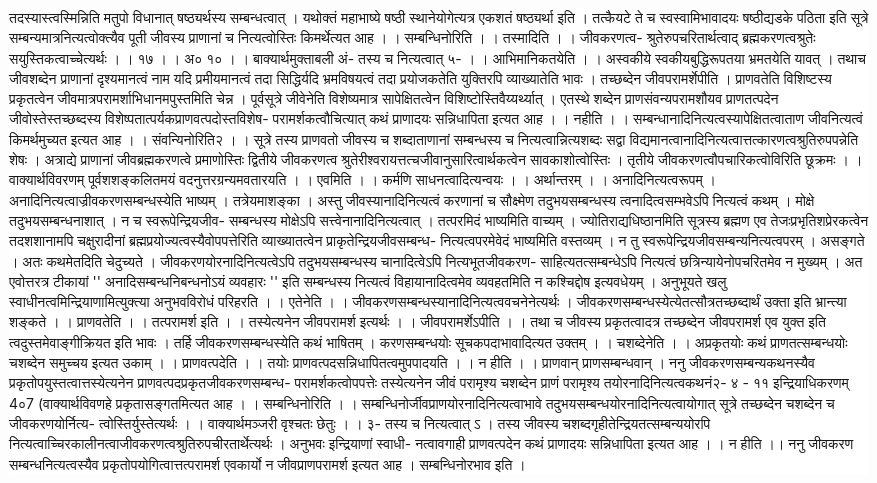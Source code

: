 तदस्यास्त्वस्मिन्निति मतुपो विधानात् षष्ठ्यर्थस्य सम्बन्धत्वात् । यथोक्तं महाभाष्ये षष्ठी
स्थानेयोगेत्यत्र एकशतं षष्ठ्यर्था इति । तत्कैयटे ते च स्वस्वामिभावादयः षष्ठीद्यडके पठिता इति
सूत्रे सम्बन्यमात्रनित्यत्वोक्त्यैव पूती जीवस्य प्राणानां च नित्यत्वोस्तिः किमर्थेत्यत आह । ।
सम्बन्धिनोरिति । । तस्मादिति । । जीवकरणत्व- श्रुतेरुपचरितार्थत्वाद् ब्रह्मकरणत्वश्रुतेः
सयुस्तिकत्वाच्चेत्यर्थः । । १७ । । अ० १० । ।
बाक्यार्थमुक्ताबली
अं- तस्य च नित्यत्वात् ५- । । आभिमानिकतयेति । । अस्वकीये स्वकीयबुद्धिरूपतया
भ्रमतयेति यावत् । तथाच जीवशब्देन प्राणानां दृश्यमानत्वं नाम यदि प्रमीयमानत्वं तदा
सिद्धिर्यदि भ्रमविषयत्वं तदा प्रयोजकतेति युक्तिरपि व्याख्यातेति भावः । तच्छब्देन
जीवपरामर्शेपीति । प्राणवतेति विशिष्टस्य प्रकृतत्वेन जीवमात्रपरामर्शाभिधानमपुस्तमिति चेन्न ।
पूर्वसूत्रे जीवेनेति विशेष्यमात्र सापेक्षितत्वेन विशिष्टोस्तिवैय्यर्थ्यात् । एतस्थे शब्देन
प्राणसंवन्यपरामशौयव प्राणतत्पदेन जीवोस्तेस्तच्छब्दस्य विशेष्पतात्पर्यकप्राणवत्पदोस्तविशेष-
परामर्शकत्वौचित्यात् कथं प्राणादयः सन्निधापिता इत्यत आह । । नहीति । ।
सम्बन्धानादिनित्यत्वस्यापेक्षितत्वाताण जीवनित्यत्वं किमर्थमुच्यत इत्यत आह । । संवन्यिनोरिति२
। । सूत्रे तस्य प्राणवतो जीवस्य च शब्दाताणानां सम्बन्धस्य च नित्यत्वान्नित्यशब्दः सद्वा
विद्यमानत्वानादिनित्यत्वात्तत्कारणत्वश्रुतिरुपपन्नेति शेषः । अत्राद्ये प्राणानां जीवब्रह्मकरणत्वे
प्रमाणोस्तिः द्वितीये जीवकरणत्व श्रुतेरीश्वरायत्तत्चजीवानुसारित्वार्थकत्वेन सावकाशोत्वोस्तिः ।
तृतीये जीवकरणत्वौपचारिकत्वोविरिति छूक्रमः । ।
वाक्यार्थविवरणम्
पूर्वशशङ्कलितमयं वदनुत्तरग्रन्यमवतारयति । । एवमिति । । कर्मणि साधनत्वादित्यन्वयः । ।
अर्थान्तरम् । । अनादिनित्यत्वरूपम् । अनादिनित्यत्वाज्रीवकरणसम्बन्धस्येति भाष्यम् ।
तत्रेयमाशङ्का । अस्तु जीवस्यानादिनित्यत्वं करणानां च सौक्ष्मेण तदुभयसम्बन्धस्य
त्वनादित्वसम्भवेऽपि नित्यत्वं कथम् । मोक्षे तदुभयसम्बन्धनाशात् । न च स्वरूपेन्द्रियजीव-
सम्बन्धस्य मोक्षेऽपि सत्त्वेनानादिनित्यत्वात् । तत्परमिदं भाष्यमिति वाच्यम् ।
ज्योतिराद्यधिष्ठानमिति सूत्रस्य ब्रह्मण एव तेजःप्रभृतिशप्रेरकत्वेन तदशशानामपि चक्षुरादीनां
ब्रह्मप्रयोज्यत्वस्यैवोपपत्तेरिति व्याख्यातत्वेन प्राकृतेन्द्रियजीवसम्बन्ध- नित्यत्वपरमेवेदं भाष्यमिति
वस्तव्यम् । न तु स्वरूपेन्द्रियजीवसम्बन्यनित्यत्वपरम् । असङ्गते । अतः कथमेतदिति चेदुच्यते ।
जीवकरणयोरनादिनित्यत्वेऽपि तदुभयसम्बन्धस्य चानादित्वेऽपि नित्यभूतजीवकरण-
साहित्यतत्सम्बन्धेऽपि नित्यत्वं छत्रिन्यायेनोपचरितमेव न मुख्यम् । अत एवोत्तरत्र टीकायां
'' अनादिसम्बन्धनिबन्धनोऽयं व्यवहारः '' इति सम्बन्धस्य नित्यत्वं विहायानादित्वमेव
व्यवहतमिति न कश्चिद्दोष इत्यवधेयम् । अनुभूयते खलु स्वाधीनत्वमिन्द्रियाणामित्युक्त्या
अनुभवविरोधं परिहरति । । एतेनेति । । जीवकरणसम्बन्धस्यानादिनित्यत्ववचनेनेत्यर्थः ।
जीवकरणसम्बन्धस्येत्येतत्सौत्रतच्छब्दार्थं उक्ता इति भ्रान्त्या शङ्कते । । प्राणवतेति । । तत्परामर्श
इति । । तस्येत्यनेन जीवपरामर्श इत्यर्थः । । जीवपरामर्शेऽपीति । । तथा च जीवस्य प्रकृतत्वादत्र
तच्छब्देन जीवपरामर्श एव युक्त इति त्वदुस्तमेवाङ्गीक्रियत इति भावः । तर्हि
जीवकरणसम्बन्धस्येति कथं भाषितम् । करणसम्बन्धयोः सूचकपदाभावादित्यत उक्तम् । ।
चशब्देनेति । । अप्रकृतयोः कथं प्राणतत्सम्बन्धयोः चशब्देन समुच्चय इत्यत उकाम् । । प्राणवत्पदेति
। । तयोः प्राणवत्पदसन्निधापितत्वमुपपादयति । । न हीति । । प्राणवान् प्राणसम्बन्धवान् । ननु
जीवकरणसम्बन्यकथनस्यैव प्रकृतोपयुस्तत्वात्तस्येत्यनेन प्राणवत्पदप्रकृतजीवकरणसम्बन्ध-
परामर्शकत्वोपपत्तेः तस्येत्यनेन जीवं परामृश्य चशब्देन प्राणं परामृश्य तयोरनादिनित्यत्वकथनं२- ४ - ११ इन्द्रियाधिकरणम् 4०7
(वाक्यार्थविवणहे
प्रकृतासङ्गतमित्यत आह । । सम्बन्धिनोरिति । । सम्बन्धिनोर्जीवप्राणयोरनादिनित्यत्वाभावे
तदुभयसम्बन्धयोरनादिनित्यत्वायोगात् सूत्रे तच्छब्देन चशब्देन च जीवकरणयोर्नित्य-
त्वोस्तिर्युस्तेत्यर्थः । ।
वाक्यार्थमञ्जरी
वृश्चतः छेतुः । । ३- तस्य च नित्यत्वात् ऽ । तस्य जीवस्य चशब्दगृहीतेन्द्रियतत्सम्बन्ययोरपि
नित्यत्वाच्चिरकालीनत्वाजीवकरणत्वश्रुतिरुपचीरतार्थेत्यर्थः । अनुभवः इन्द्रियाणां स्वाधी-
नत्वावगाही प्राणवत्पदेन कथं प्राणादयः सन्निधापिता इत्यत आह । । न हीति ।। ननु जीवकरण
सम्बन्धनित्यत्वस्यैव प्रकृतोपयोगित्वात्तत्परामर्श एवकार्यो न जीवप्राणपरामर्श इत्यत आह ।
सम्बन्धिनोरभाव इति ।
 